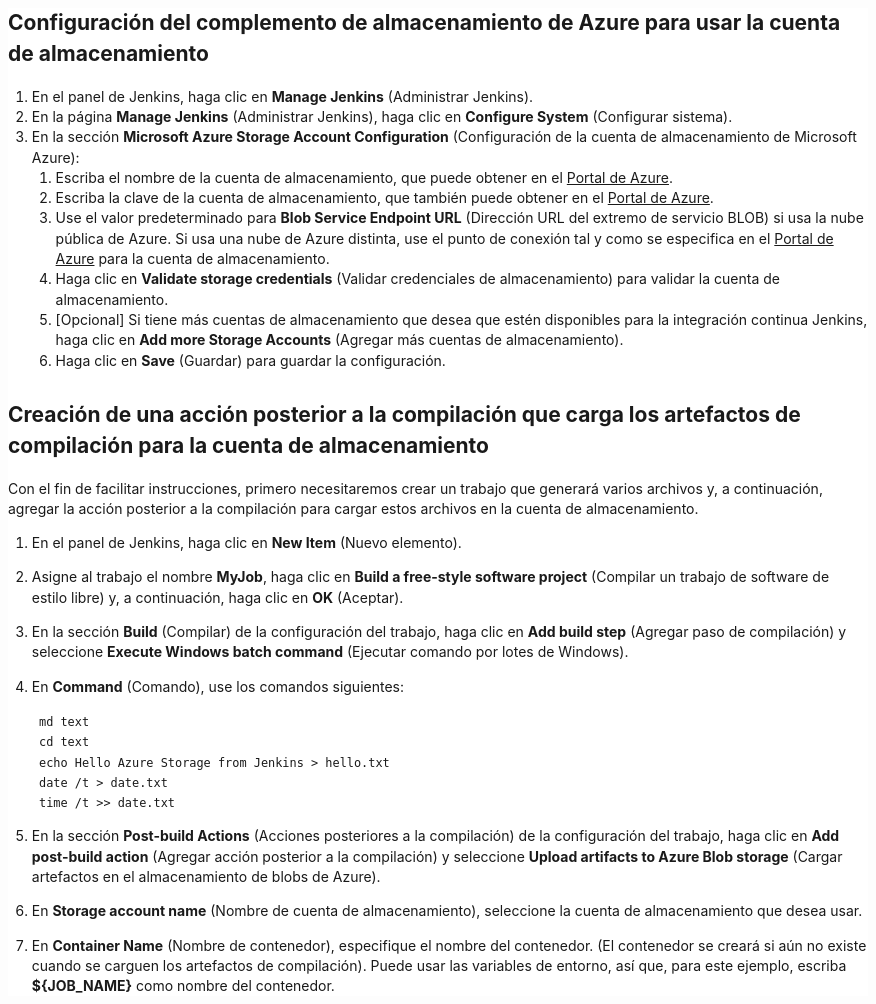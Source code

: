 ## Configuración del complemento de almacenamiento de Azure para usar la cuenta de almacenamiento ##

1. En el panel de Jenkins, haga clic en **Manage Jenkins** (Administrar Jenkins).
2. En la página **Manage Jenkins** (Administrar Jenkins), haga clic en **Configure System** (Configurar sistema).
3. En la sección **Microsoft Azure Storage Account Configuration** (Configuración de la cuenta de almacenamiento de Microsoft Azure):
    1. Escriba el nombre de la cuenta de almacenamiento, que puede obtener en el [Portal de Azure](https://portal.azure.com).
    2. Escriba la clave de la cuenta de almacenamiento, que también puede obtener en el [Portal de Azure](https://portal.azure.com).
    3. Use el valor predeterminado para **Blob Service Endpoint URL** (Dirección URL del extremo de servicio BLOB) si usa la nube pública de Azure. Si usa una nube de Azure distinta, use el punto de conexión tal y como se especifica en el [Portal de Azure](https://portal.azure.com) para la cuenta de almacenamiento.
    4. Haga clic en **Validate storage credentials** (Validar credenciales de almacenamiento) para validar la cuenta de almacenamiento.
    5. [Opcional] Si tiene más cuentas de almacenamiento que desea que estén disponibles para la integración continua Jenkins, haga clic en **Add more Storage Accounts** (Agregar más cuentas de almacenamiento).
    6. Haga clic en **Save** (Guardar) para guardar la configuración.

## Creación de una acción posterior a la compilación que carga los artefactos de compilación para la cuenta de almacenamiento ##

Con el fin de facilitar instrucciones, primero necesitaremos crear un trabajo que generará varios archivos y, a continuación, agregar la acción posterior a la compilación para cargar estos archivos en la cuenta de almacenamiento.

1. En el panel de Jenkins, haga clic en **New Item** (Nuevo elemento).
2. Asigne al trabajo el nombre **MyJob**, haga clic en **Build a free-style software project** (Compilar un trabajo de software de estilo libre) y, a continuación, haga clic en **OK** (Aceptar).
3. En la sección **Build** (Compilar) de la configuración del trabajo, haga clic en **Add build step** (Agregar paso de compilación) y seleccione **Execute Windows batch command** (Ejecutar comando por lotes de Windows).
4. En **Command** (Comando), use los comandos siguientes:

        md text
        cd text
        echo Hello Azure Storage from Jenkins > hello.txt
        date /t > date.txt
        time /t >> date.txt
 
5. En la sección **Post-build Actions** (Acciones posteriores a la compilación) de la configuración del trabajo, haga clic en **Add post-build action** (Agregar acción posterior a la compilación) y seleccione **Upload artifacts to Azure Blob storage** (Cargar artefactos en el almacenamiento de blobs de Azure).
6. En **Storage account name** (Nombre de cuenta de almacenamiento), seleccione la cuenta de almacenamiento que desea usar.
7. En **Container Name** (Nombre de contenedor), especifique el nombre del contenedor. (El contenedor se creará si aún no existe cuando se carguen los artefactos de compilación). Puede usar las variables de entorno, así que, para este ejemplo, escriba **${JOB\_NAME}** como nombre del contenedor.
